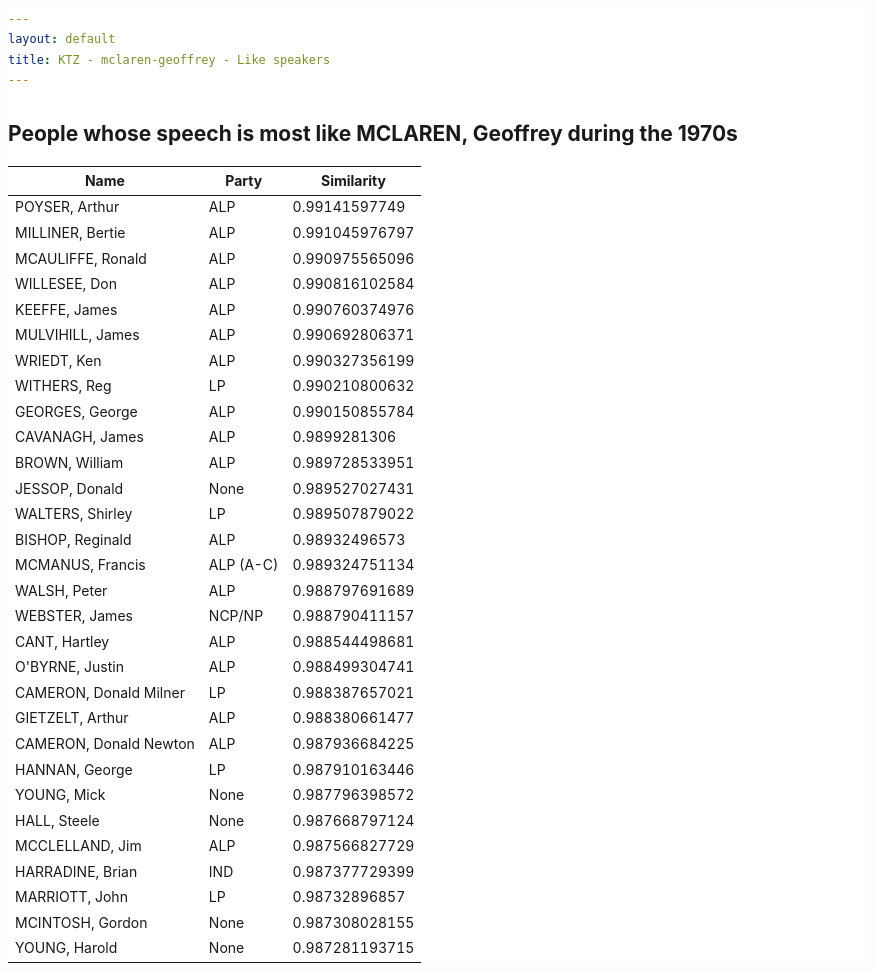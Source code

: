 ```yaml
---
layout: default
title: KTZ - mclaren-geoffrey - Like speakers
---
```

## People whose speech is most like MCLAREN, Geoffrey during the 1970s

| Name | Party | Similarity|
|--------------|----------------|----------------|
|POYSER, Arthur|ALP|0.99141597749|
|MILLINER, Bertie|ALP|0.991045976797|
|MCAULIFFE, Ronald|ALP|0.990975565096|
|WILLESEE, Don|ALP|0.990816102584|
|KEEFFE, James|ALP|0.990760374976|
|MULVIHILL, James|ALP|0.990692806371|
|WRIEDT, Ken|ALP|0.990327356199|
|WITHERS, Reg|LP|0.990210800632|
|GEORGES, George|ALP|0.990150855784|
|CAVANAGH, James|ALP|0.9899281306|
|BROWN, William|ALP|0.989728533951|
|JESSOP, Donald|None|0.989527027431|
|WALTERS, Shirley|LP|0.989507879022|
|BISHOP, Reginald|ALP|0.98932496573|
|MCMANUS, Francis|ALP (A-C)|0.989324751134|
|WALSH, Peter|ALP|0.988797691689|
|WEBSTER, James|NCP/NP|0.988790411157|
|CANT, Hartley|ALP|0.988544498681|
|O'BYRNE, Justin|ALP|0.988499304741|
|CAMERON, Donald Milner|LP|0.988387657021|
|GIETZELT, Arthur|ALP|0.988380661477|
|CAMERON, Donald Newton|ALP|0.987936684225|
|HANNAN, George|LP|0.987910163446|
|YOUNG, Mick|None|0.987796398572|
|HALL, Steele|None|0.987668797124|
|MCCLELLAND, Jim|ALP|0.987566827729|
|HARRADINE, Brian|IND|0.987377729399|
|MARRIOTT, John|LP|0.98732896857|
|MCINTOSH, Gordon|None|0.987308028155|
|YOUNG, Harold|None|0.987281193715|